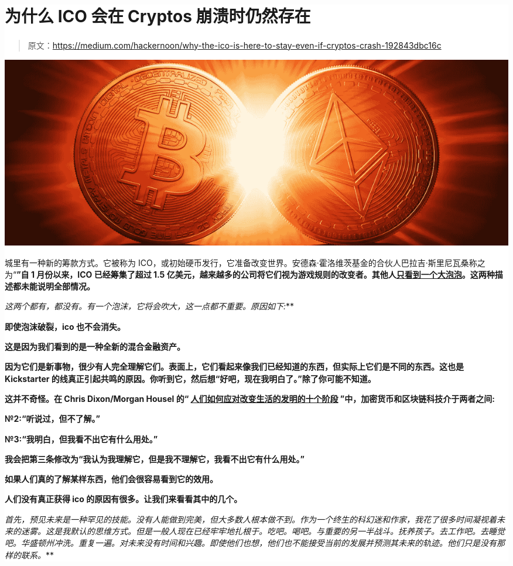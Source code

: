 # 为什么 ICO 会在 Cryptos 崩溃时仍然存在

> 原文：<https://medium.com/hackernoon/why-the-ico-is-here-to-stay-even-if-cryptos-crash-192843dbc16c>

![](img/441fbc0cf31751c08f1da07ffbe30e11.png)

城里有一种新的筹款方式。它被称为 ICO，或初始硬币发行，它准备改变世界。安德森·霍洛维茨基金的合伙人巴拉吉·斯里尼瓦桑称之为“[](/@balajis/thoughts-on-tokens-436109aabcbe)**”自 1 月份以来，ICO 已经筹集了超过 1.5 亿美元，越来越多的公司将它们视为游戏规则的改变者。其他人[只看到一个大泡泡](https://www.bloomberg.com/view/articles/2017-06-01/this-blockchain-bubble-might-be-a-good-thing)。这两种描述都未能说明全部情况。**

**这两个都有，都没有。有一个泡沫，它将会吹大，这一点都不重要*。原因如下:***

**即使泡沫破裂，ico 也不会消失。**

**这是因为我们看到的是一种全新的混合金融资产。**

**因为它们是新事物，很少有人完全理解它们。表面上，它们看起来像我们已经知道的东西，但实际上它们是不同的东西。这也是 Kickstarter 的线真正引起共鸣的原因。你听到它，然后想“好吧，现在我明白了。”除了你可能不知道。**

**这并不奇怪。在 Chris Dixon/Morgan Housel 的“ [**人们如何应对改变生活的发明的十个阶段**](/@cdixon/the-typical-path-of-how-people-respond-to-life-changing-inventions-3e250914bccd) ”中，加密货币和区块链科技介于两者之间:**

**№2:“听说过，但不了解。”**

**№3:“我明白，但我看不出它有什么用处。”**

**我会把第三条修改为“我认为我理解它，但是我不理解它，我看不出它有什么用处。”**

**如果人们真的了解某样东西，他们会很容易看到它的效用。**

**人们没有真正获得 ico 的原因有很多。让我们来看看其中的几个。**

**首先，预见未来是一种罕见的技能。没有人能做到完美，但大多数人根本做不到*。作为一个终生的科幻迷和作家，我花了很多时间凝视着未来的迷雾。这是我默认的思维方式。但是一般人现在已经牢牢地扎根于。吃吧。喝吧。与重要的另一半战斗。抚养孩子。去工作吧。去睡觉吧。华盛顿州冲洗。重复一遍。对未来没有时间和兴趣。即使他们也想，他们也不能接受当前的发展并预测其未来的轨迹。他们只是没有那样的联系。***
